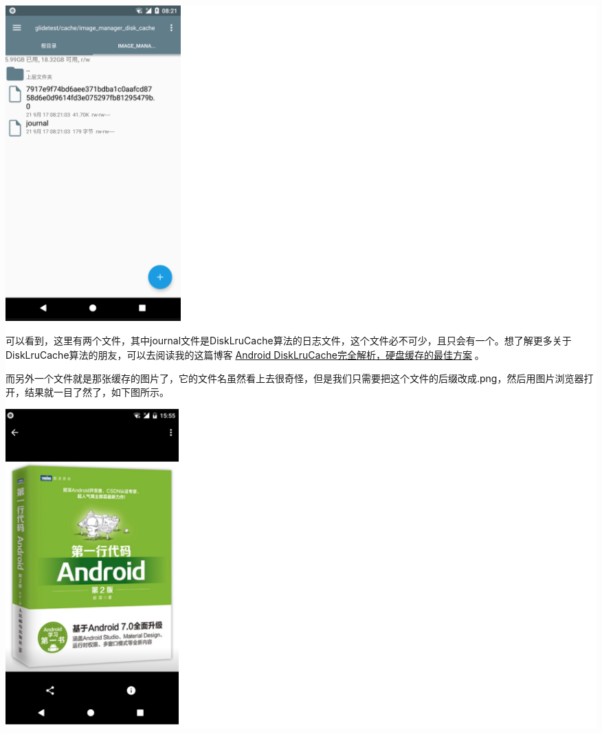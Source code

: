 ![](../../../img/glide-24.png)

可以看到，这里有两个文件，其中journal文件是DiskLruCache算法的日志文件，这个文件必不可少，且只会有一个。想了解更多关于DiskLruCache算法的朋友，可以去阅读我的这篇博客 [Android DiskLruCache完全解析，硬盘缓存的最佳方案](http://blog.csdn.net/guolin_blog/article/details/28863651) 。

而另外一个文件就是那张缓存的图片了，它的文件名虽然看上去很奇怪，但是我们只需要把这个文件的后缀改成.png，然后用图片浏览器打开，结果就一目了然了，如下图所示。

![](../../../img/glide-25.png)
